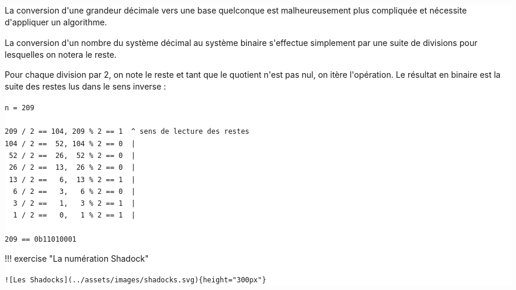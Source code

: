 La conversion d'une grandeur décimale vers une base quelconque est malheureusement plus compliquée et nécessite d'appliquer un algorithme.

La conversion d'un nombre du système décimal au système binaire s'effectue simplement par une suite de divisions pour lesquelles on notera le reste.

Pour chaque division par 2, on note le reste et tant que le quotient n'est pas nul, on itère l'opération. Le résultat en binaire est la suite des restes lus dans le sens inverse :

```text
n = 209

209 / 2 == 104, 209 % 2 == 1  ^ sens de lecture des restes
104 / 2 ==  52, 104 % 2 == 0  |
 52 / 2 ==  26,  52 % 2 == 0  |
 26 / 2 ==  13,  26 % 2 == 0  |
 13 / 2 ==   6,  13 % 2 == 1  |
  6 / 2 ==   3,   6 % 2 == 0  |
  3 / 2 ==   1,   3 % 2 == 1  |
  1 / 2 ==   0,   1 % 2 == 1  |

209 == 0b11010001
```

!!! exercise "La numération Shadock"

    ![Les Shadocks](../assets/images/shadocks.svg){height="300px"}
